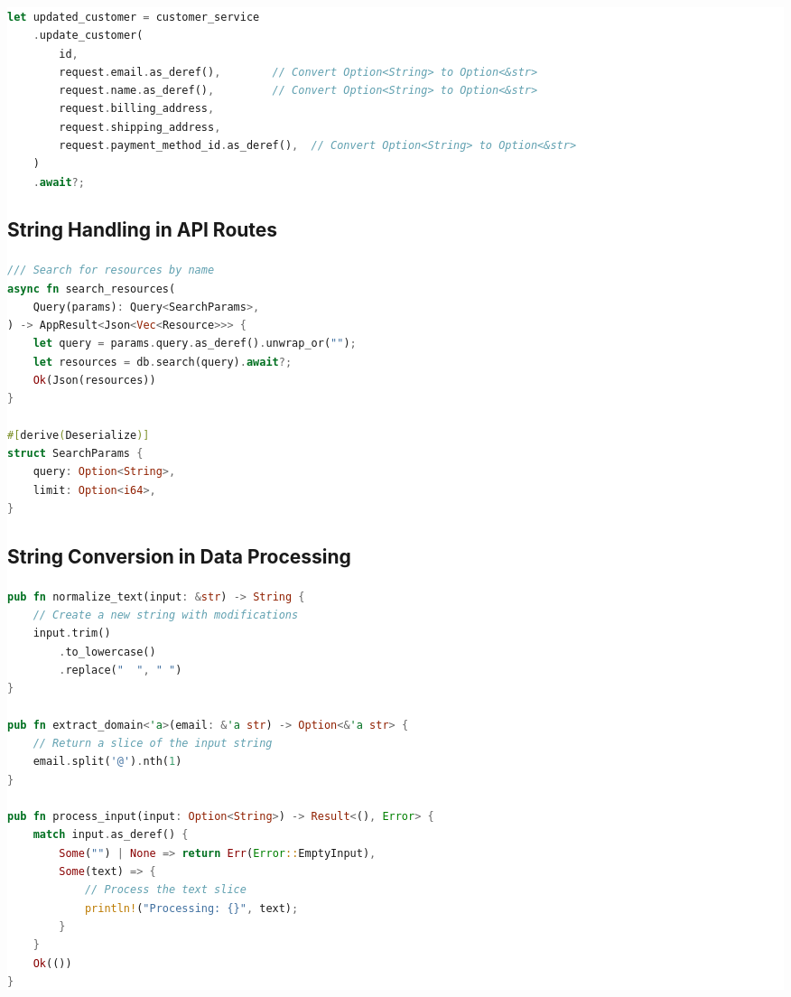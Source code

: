 ```rust
let updated_customer = customer_service
    .update_customer(
        id,
        request.email.as_deref(),        // Convert Option<String> to Option<&str>
        request.name.as_deref(),         // Convert Option<String> to Option<&str>
        request.billing_address,
        request.shipping_address,
        request.payment_method_id.as_deref(),  // Convert Option<String> to Option<&str>
    )
    .await?;
```

## String Handling in API Routes
```rust
/// Search for resources by name
async fn search_resources(
    Query(params): Query<SearchParams>,
) -> AppResult<Json<Vec<Resource>>> {
    let query = params.query.as_deref().unwrap_or("");
    let resources = db.search(query).await?;
    Ok(Json(resources))
}

#[derive(Deserialize)]
struct SearchParams {
    query: Option<String>,
    limit: Option<i64>,
}
```

## String Conversion in Data Processing
```rust
pub fn normalize_text(input: &str) -> String {
    // Create a new string with modifications
    input.trim()
        .to_lowercase()
        .replace("  ", " ")
}

pub fn extract_domain<'a>(email: &'a str) -> Option<&'a str> {
    // Return a slice of the input string
    email.split('@').nth(1)
}

pub fn process_input(input: Option<String>) -> Result<(), Error> {
    match input.as_deref() {
        Some("") | None => return Err(Error::EmptyInput),
        Some(text) => {
            // Process the text slice
            println!("Processing: {}", text);
        }
    }
    Ok(())
}
```

